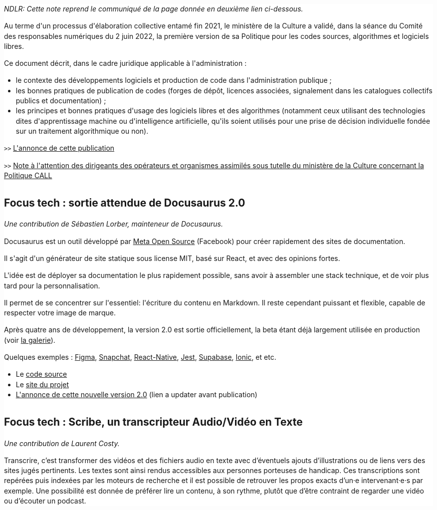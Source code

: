 *NDLR: Cette note reprend le communiqué de la page donnée en deuxième lien ci-dessous.*

Au terme d'un processus d'élaboration collective entamé fin 2021, le ministère de la Culture a validé, dans la séance du Comité des responsables numériques du 2 juin 2022, la première version de sa Politique pour les codes sources, algorithmes et logiciels libres.

Ce document décrit, dans le cadre juridique applicable à l'administration :

- le contexte des développements logiciels et production de code dans l'administration publique ;
- les bonnes pratiques de publication de codes (forges de dépôt, licences associées, signalement dans les catalogues collectifs publics et documentation) ;
- les principes et bonnes pratiques d'usage des logiciels libres et des algorithmes (notamment ceux utilisant des technologies dites d'apprentissage machine ou d'intelligence artificielle, qu'ils soient utilisés pour une prise de décision individuelle fondée sur un traitement algorithmique ou non).

`>>` [L'annonce de cette publication](https://www.culture.gouv.fr/Thematiques/Innovation-numerique/Politique-du-ministere-de-la-Culture-pour-les-codes-sources-algorithmes-et-logiciels-libres)

`>>` [Note à l'attention des dirigeants des opérateurs et organismes assimilés sous tutelle du ministère de la Culture concernant la Politique CALL](https://www.culture.gouv.fr/Thematiques/Innovation-numerique/Note-a-l-attention-des-dirigeants-des-operateurs-et-organismes-assimiles-sous-tutelle-du-ministere-de-la-Culture-concernant-la-Politique-CALL)

## Focus tech : sortie attendue de Docusaurus 2.0

*Une contribution de Sébastien Lorber, mainteneur de Docusaurus.*

Docusaurus est un outil développé par [Meta Open Source](https://opensource.fb.com/) (Facebook) pour créer rapidement des sites de documentation.

Il s'agit d'un générateur de site statique sous license MIT, basé sur React, et avec des opinions fortes.

L'idée est de déployer sa documentation le plus rapidement possible, sans avoir à assembler une stack technique, et de voir plus tard pour la personnalisation.

Il permet de se concentrer sur l'essentiel: l'écriture du contenu en Markdown. Il reste cependant puissant et flexible, capable de respecter votre image de marque.

Après quatre ans de développement, la version 2.0 est sortie officiellement, la beta étant déjà largement utilisée en production (voir [la galerie](https://docusaurus.io/showcase)).

Quelques exemples : [Figma](https://www.figma.com/plugin-docs/), [Snapchat](https://docs.snap.com/), [React-Native](https://reactnative.dev/), [Jest](https://jestjs.io/), [Supabase](https://supabase.com/docs), [Ionic](https://ionicframework.com/docs), et etc.

- Le [code source](https://github.com/facebook/docusaurus)
- Le [site du projet](https://docusaurus.io)
- [L'annonce de cette nouvelle version 2.0](https://slorber-blog-post--docusaurus-2.netlify.app/blog/2022/08/01/announcing-docusaurus-2.0) (lien a updater avant publication)

## Focus tech : Scribe, un transcripteur Audio/Vidéo en Texte

*Une contribution de Laurent Costy.*

Transcrire, c’est transformer des vidéos et des fichiers audio en texte avec d’éventuels ajouts d’illustrations ou de liens vers des sites jugés pertinents.  Les textes sont ainsi rendus accessibles aux personnes porteuses de handicap.  Ces transcriptions sont repérées puis indexées par les moteurs de recherche et il est possible de retrouver les propos exacts d’un·e intervenant·e·s par exemple.  Une possibilité est donnée de préférer lire un contenu, à son rythme, plutôt que d’être contraint de regarder une vidéo ou d’écouter un podcast.
